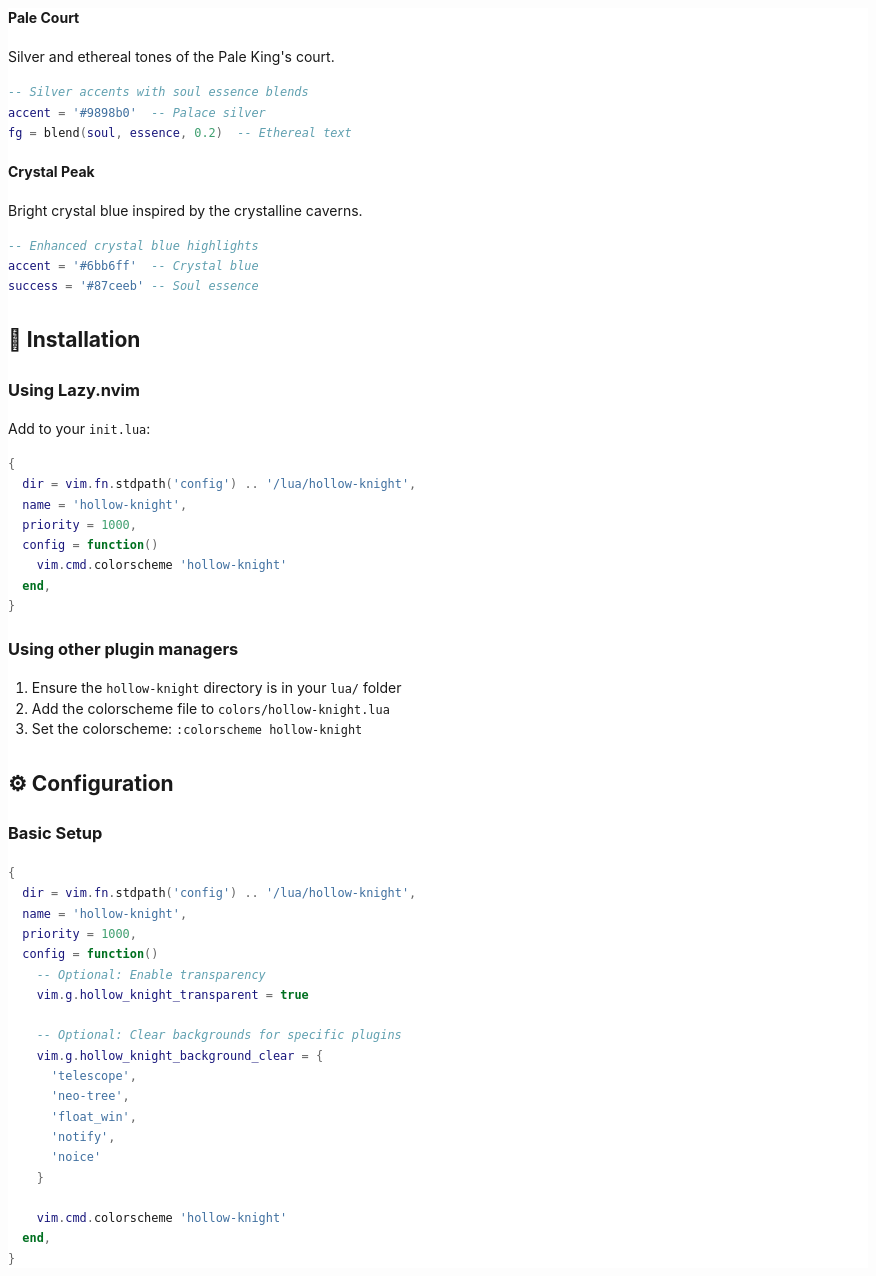 #### Pale Court
Silver and ethereal tones of the Pale King's court.
```lua
-- Silver accents with soul essence blends
accent = '#9898b0'  -- Palace silver
fg = blend(soul, essence, 0.2)  -- Ethereal text
```

#### Crystal Peak
Bright crystal blue inspired by the crystalline caverns.
```lua
-- Enhanced crystal blue highlights
accent = '#6bb6ff'  -- Crystal blue
success = '#87ceeb' -- Soul essence
```

## 🚀 Installation

### Using Lazy.nvim

Add to your `init.lua`:

```lua
{
  dir = vim.fn.stdpath('config') .. '/lua/hollow-knight',
  name = 'hollow-knight',
  priority = 1000,
  config = function()
    vim.cmd.colorscheme 'hollow-knight'
  end,
}
```

### Using other plugin managers

1. Ensure the `hollow-knight` directory is in your `lua/` folder
2. Add the colorscheme file to `colors/hollow-knight.lua`
3. Set the colorscheme: `:colorscheme hollow-knight`

## ⚙️ Configuration

### Basic Setup

```lua
{
  dir = vim.fn.stdpath('config') .. '/lua/hollow-knight',
  name = 'hollow-knight',
  priority = 1000,
  config = function()
    -- Optional: Enable transparency
    vim.g.hollow_knight_transparent = true

    -- Optional: Clear backgrounds for specific plugins
    vim.g.hollow_knight_background_clear = {
      'telescope',
      'neo-tree',
      'float_win',
      'notify',
      'noice'
    }

    vim.cmd.colorscheme 'hollow-knight'
  end,
}
```